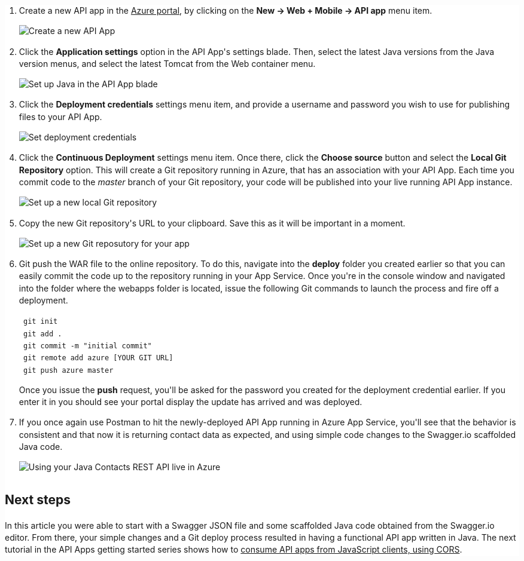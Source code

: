 1. Create a new API app in the [Azure portal](https://portal.azure.com/), by clicking on the **New -> Web + Mobile -> API app** menu item.
	
	![Create a new API App](media/app-service-api-java-api-app/create-api-app.png)

1. Click the **Application settings** option in the API App's settings blade. Then, select the latest Java versions from the Java version menus, and select the latest Tomcat from the Web container menu.

	![Set up Java in the API App blade](media/app-service-api-java-api-app/set-up-java.png)

1. Click the **Deployment credentials** settings menu item, and provide a username and password you wish to use for publishing files to your API App. 

	![Set deployment credentials](media/app-service-api-java-api-app/deployment-credentials.png)

1. Click the **Continuous Deployment** settings menu item. Once there, click the **Choose source** button and select the **Local Git Repository** option. This will create a Git repository running in Azure, that has an association with your API App. Each time you commit code to the *master* branch of your Git repository, your code will be published into your live running API App instance. 

	![Set up a new local Git repository](media/app-service-api-java-api-app/select-git-repo.png)

1. Copy the new Git repository's URL to your clipboard. Save this as it will be important in a moment. 

	![Set up a new Git reposutory for your app](media/app-service-api-java-api-app/copy-git-repo-url.png)

1. Git push the WAR file to the online repository. To do this, navigate into the **deploy** folder you created earlier so that you can easily commit the code up to the repository running in your App Service. Once you're in the console window and navigated into the folder where the webapps folder is located, issue the following Git commands to launch the process and fire off a deployment. 

		git init
		git add .
		git commit -m "initial commit"
		git remote add azure [YOUR GIT URL]		
		git push azure master
		
	Once you issue the **push** request, you'll be asked for the password you created for the deployment credential earlier. If you enter it in you should see your portal display the update has arrived and was deployed. 
		
1. If you once again use Postman to hit the newly-deployed API App running in Azure App Service, you'll see that the behavior is consistent and that now it is returning contact data as expected, and using simple code changes to the Swagger.io scaffolded Java code. 

	![Using your Java Contacts REST API live in Azure](media/app-service-api-java-api-app/postman-calling-azure-contacts.png)
	
## Next steps
In this article you were able to start with a Swagger JSON file and some scaffolded Java code obtained from the Swagger.io editor. From there, your simple changes and a Git deploy process resulted in having a functional API app written in Java. The next tutorial in the API Apps getting started series shows how to [consume API apps from JavaScript clients, using CORS](app-service-api-cors-consume-javascript.md).
